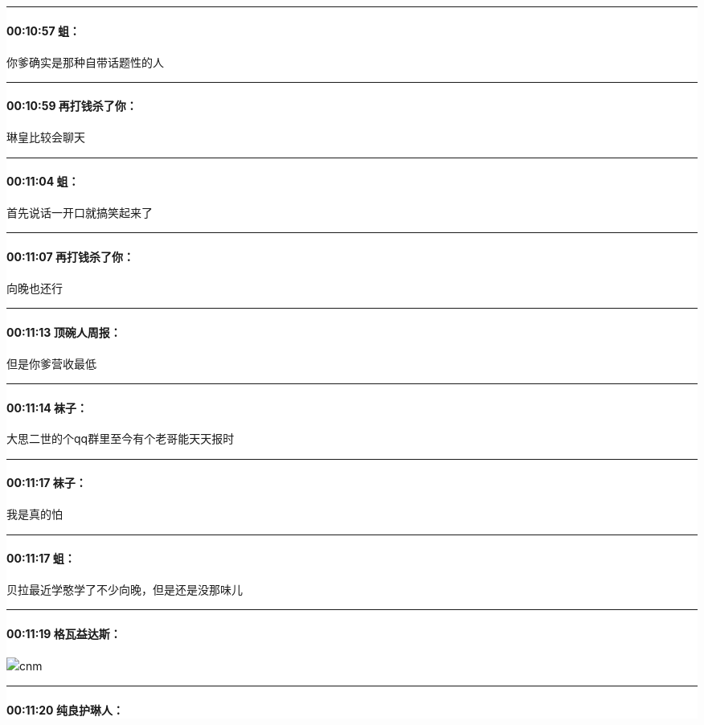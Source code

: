 *****

#### 00:10:57  蛆：

你爹确实是那种自带话题性的人

*****

#### 00:10:59  再打钱杀了你：

琳皇比较会聊天

*****

#### 00:11:04  蛆：

首先说话一开口就搞笑起来了

*****

#### 00:11:07  再打钱杀了你：

向晚也还行

*****

#### 00:11:13  顶碗人周报：

但是你爹营收最低

*****

#### 00:11:14  袜子：

大思二世的个qq群里至今有个老哥能天天报时

*****

#### 00:11:17  袜子：

我是真的怕

*****

#### 00:11:17  蛆：

贝拉最近学憨学了不少向晚，但是还是没那味儿

*****

#### 00:11:19  格瓦益达斯：

![](http://gchat.qpic.cn/gchatpic_new/3131086795/3936091261-3048023837-4A4A3A1712240045487EB7F838493151/0?term=2")cnm

*****

#### 00:11:20  纯良护琳人：

